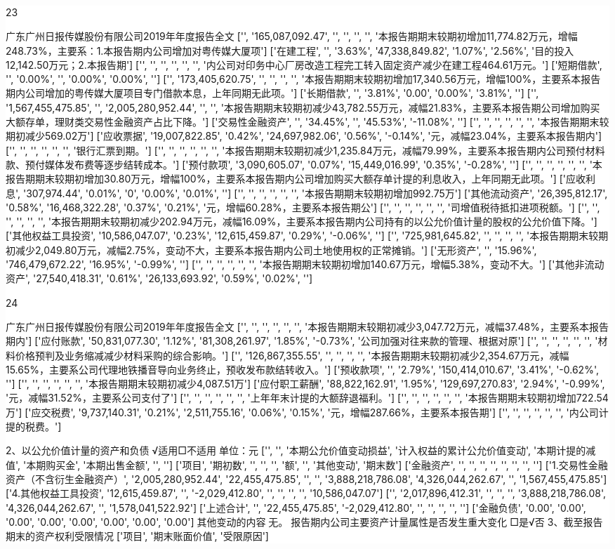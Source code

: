 23

广东广州日报传媒股份有限公司2019年年度报告全文
['', '165,087,092.47', '', '', '', '', '本报告期期末较期初增加11,774.82万元，增幅248.73%，主要系：1.本报告期内公司增加对粤传媒大厦项']
['在建工程', '', '3.63%', '47,338,849.82', '1.07%', '2.56%', '目的投入12,142.50万元；2.本报告期']
['', '', '', '', '', '', '内公司对印务中心厂房改造工程完工转入固定资产减少在建工程464.61万元。']
['短期借款', '', '0.00%', '', '0.00%', '0.00%', '']
['', '173,405,620.75', '', '', '', '', '本报告期期末较期初增加17,340.56万元，增幅100%，主要系本报告期内公司增加的粤传媒大厦项目专门借款本息，上年同期无此项。']
['长期借款', '', '3.81%', '0.00', '0.00%', '3.81%', '']
['', '1,567,455,475.85', '', '2,005,280,952.44', '', '', '本报告期期末较期初减少43,782.55万元，减幅21.83%，主要系本报告期公司增加购买大额存单，理财类交易性金融资产占比下降。']
['交易性金融资产', '', '34.45%', '', '45.53%', '-11.08%', '']
['', '', '', '', '', '', '本报告期期末较期初减少569.02万']
['应收票据', '19,007,822.85', '0.42%', '24,697,982.06', '0.56%', '-0.14%', '元，减幅23.04%，主要系本报告期内']
['', '', '', '', '', '', '银行汇票到期。']
['', '', '', '', '', '', '本报告期期末较期初减少1,235.84万元，减幅79.99%，主要系本报告期内公司预付材料款、预付媒体发布费等逐步结转成本。']
['预付款项', '3,090,605.07', '0.07%', '15,449,016.99', '0.35%', '-0.28%', '']
['', '', '', '', '', '', '本报告期期末较期初增加30.80万元，增幅100%，主要系本报告期内公司增加购买大额存单计提的利息收入，上年同期无此项。']
['应收利息', '307,974.44', '0.01%', '0', '0.00%', '0.01%', '']
['', '', '', '', '', '', '本报告期期末较期初增加992.75万']
['其他流动资产', '26,395,812.17', '0.58%', '16,468,322.28', '0.37%', '0.21%', '元，增幅60.28%，主要系本报告期公']
['', '', '', '', '', '', '司增值税待抵扣进项税额。']
['', '', '', '', '', '', '本报告期期末较期初减少202.94万元，减幅16.09%，主要系本报告期内公司持有的以公允价值计量的股权的公允价值下降。']
['其他权益工具投资', '10,586,047.07', '0.23%', '12,615,459.87', '0.29%', '-0.06%', '']
['', '725,981,645.82', '', '', '', '', '本报告期期末较期初减少2,049.80万元，减幅2.75%，变动不大，主要系本报告期内公司土地使用权的正常摊销。']
['无形资产', '', '15.96%', '746,479,672.22', '16.95%', '-0.99%', '']
['', '', '', '', '', '', '本报告期期末较期初增加140.67万元，增幅5.38%，变动不大。']
['其他非流动资产', '27,540,418.31', '0.61%', '26,133,693.92', '0.59%', '0.02%', '']

24

广东广州日报传媒股份有限公司2019年年度报告全文
['', '', '', '', '', '', '本报告期期末较期初减少3,047.72万元，减幅37.48%，主要系本报告期内']
['应付账款', '50,831,077.30', '1.12%', '81,308,261.97', '1.85%', '-0.73%', '公司加强对往来款的管理、根据对原']
['', '', '', '', '', '', '材料价格预判及业务缩减减少材料采购的综合影响。']
['', '126,867,355.55', '', '', '', '', '本报告期期末较期初减少2,354.67万元，减幅15.65%，主要系公司代理地铁播音导向业务终止，预收发布款结转收入。']
['预收款项', '', '2.79%', '150,414,010.67', '3.41%', '-0.62%', '']
['', '', '', '', '', '', '本报告期期末较期初减少4,087.51万']
['应付职工薪酬', '88,822,162.91', '1.95%', '129,697,270.83', '2.94%', '-0.99%', '元，减幅31.52%，主要系公司支付了']
['', '', '', '', '', '', '上年年末计提的大额辞退福利。']
['', '', '', '', '', '', '本报告期期末较期初增加722.54万']
['应交税费', '9,737,140.31', '0.21%', '2,511,755.16', '0.06%', '0.15%', '元，增幅287.66%，主要系本报告期']
['', '', '', '', '', '', '内公司计提的税费。']

2、以公允价值计量的资产和负债
√适用□不适用
单位：元
['', '', '本期公允价值变动损益', '计入权益的累计公允价值变动', '本期计提的减值', '本期购买金', '本期出售金额', '', '']
['项目', '期初数', '', '', '', '额', '', '其他变动', '期末数']
['金融资产', '', '', '', '', '', '', '', '']
['1.交易性金融资产（不含衍生金融资产）', '2,005,280,952.44', '22,455,475.85', '', '', '3,888,218,786.08', '4,326,044,262.67', '', '1,567,455,475.85']
['4.其他权益工具投资', '12,615,459.87', '', '-2,029,412.80', '', '', '', '', '10,586,047.07']
['', '2,017,896,412.31', '', '', '', '3,888,218,786.08', '4,326,044,262.67', '', '1,578,041,522.92']
['上述合计', '', '22,455,475.85', '-2,029,412.80', '', '', '', '', '']
['金融负债', '0.00', '0.00', '0.00', '0.00', '0.00', '0.00', '0.00', '0.00']
其他变动的内容
无。
报告期内公司主要资产计量属性是否发生重大变化
□是√否
3、截至报告期末的资产权利受限情况
['项目', '期末账面价值', '受限原因']

